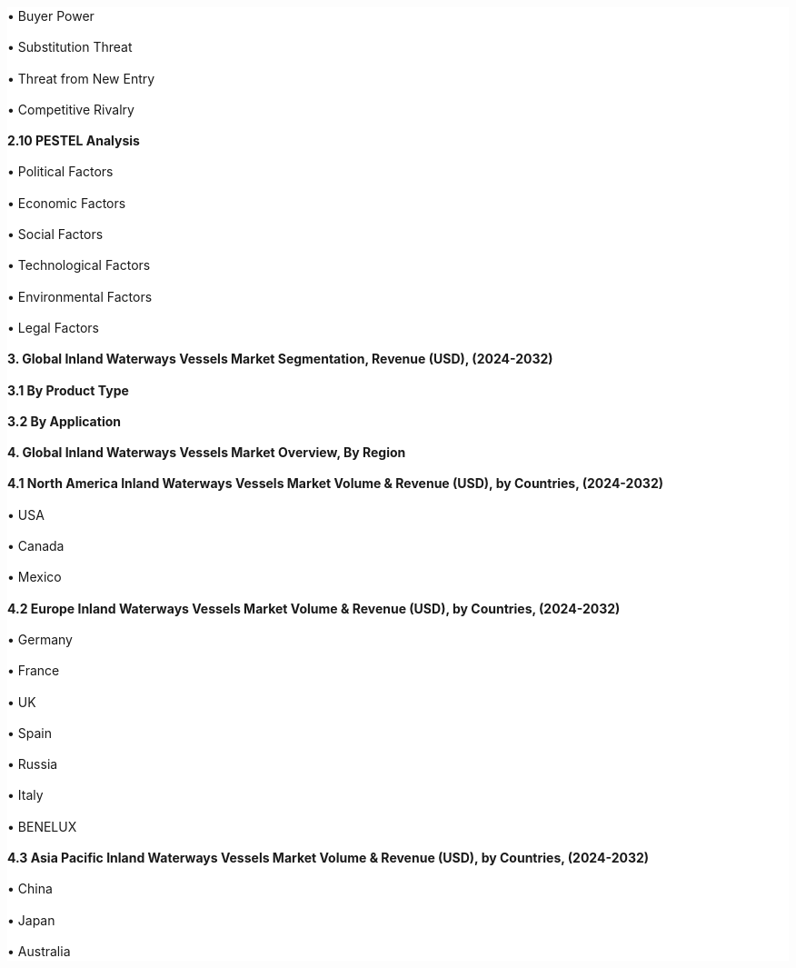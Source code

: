 • Buyer Power

• Substitution Threat

• Threat from New Entry

• Competitive Rivalry

<strong>2.10 PESTEL Analysis</strong>

• Political Factors

• Economic Factors

• Social Factors

• Technological Factors

• Environmental Factors

• Legal Factors

<strong>3. Global Inland Waterways Vessels Market Segmentation, Revenue (USD), (2024-2032)</strong>

<strong>3.1 By Product Type</strong>

<strong>3.2 By Application</strong>

<strong>4. Global Inland Waterways Vessels Market Overview, By Region</strong>

<strong>4.1 North America Inland Waterways Vessels Market Volume &amp; Revenue (USD), by Countries, (2024-2032)</strong>

• USA

• Canada

• Mexico

<strong>4.2 Europe Inland Waterways Vessels Market Volume &amp; Revenue (USD), by Countries, (2024-2032)</strong>

• Germany

• France

• UK

• Spain

• Russia

• Italy

• BENELUX

<strong>4.3 Asia Pacific Inland Waterways Vessels Market Volume &amp; Revenue (USD), by Countries, (2024-2032)</strong>

• China

• Japan

• Australia
